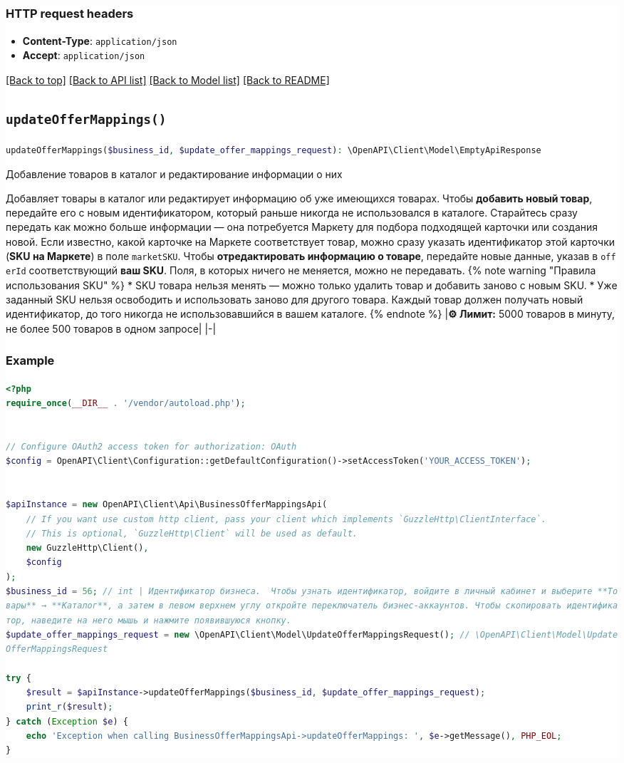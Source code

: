 ### HTTP request headers

- **Content-Type**: `application/json`
- **Accept**: `application/json`

[[Back to top]](#) [[Back to API list]](../../README.md#endpoints)
[[Back to Model list]](../../README.md#models)
[[Back to README]](../../README.md)

## `updateOfferMappings()`

```php
updateOfferMappings($business_id, $update_offer_mappings_request): \OpenAPI\Client\Model\EmptyApiResponse
```

Добавление товаров в каталог и редактирование информации о них

Добавляет товары в каталог или редактирует информацию об уже имеющихся товарах.  Чтобы **добавить новый товар**, передайте его с новым идентификатором, который раньше никогда не использовался в каталоге. Старайтесь сразу передать как можно больше информации — она потребуется Маркету для подбора подходящей карточки или создания новой. Если известно, какой карточке на Маркете соответствует товар, можно сразу указать идентификатор этой карточки (**SKU на Маркете**) в поле `marketSKU`.  Чтобы **отредактировать информацию о товаре**, передайте новые данные, указав в `offerId` соответствующий **ваш SKU**. Поля, в которых ничего не меняется, можно не передавать.  {% note warning \"Правила использования SKU\" %}  * SKU товара нельзя менять — можно только удалить товар и добавить заново с новым SKU.  * Уже заданный SKU нельзя освободить и использовать заново для другого товара. Каждый товар должен получать новый идентификатор, до того никогда не использовавшийся в вашем каталоге.  {% endnote %}  |**⚙️ Лимит:** 5000 товаров в минуту, не более 500 товаров в одном запросе| |-|

### Example

```php
<?php
require_once(__DIR__ . '/vendor/autoload.php');


// Configure OAuth2 access token for authorization: OAuth
$config = OpenAPI\Client\Configuration::getDefaultConfiguration()->setAccessToken('YOUR_ACCESS_TOKEN');


$apiInstance = new OpenAPI\Client\Api\BusinessOfferMappingsApi(
    // If you want use custom http client, pass your client which implements `GuzzleHttp\ClientInterface`.
    // This is optional, `GuzzleHttp\Client` will be used as default.
    new GuzzleHttp\Client(),
    $config
);
$business_id = 56; // int | Идентификатор бизнеса.  Чтобы узнать идентификатор, войдите в личный кабинет и выберите **Товары** → **Каталог**, а затем в левом верхнем углу откройте переключатель бизнес-аккаунтов. Чтобы скопировать идентификатор, наведите на него мышь и нажмите появившуюся кнопку.
$update_offer_mappings_request = new \OpenAPI\Client\Model\UpdateOfferMappingsRequest(); // \OpenAPI\Client\Model\UpdateOfferMappingsRequest

try {
    $result = $apiInstance->updateOfferMappings($business_id, $update_offer_mappings_request);
    print_r($result);
} catch (Exception $e) {
    echo 'Exception when calling BusinessOfferMappingsApi->updateOfferMappings: ', $e->getMessage(), PHP_EOL;
}
```
